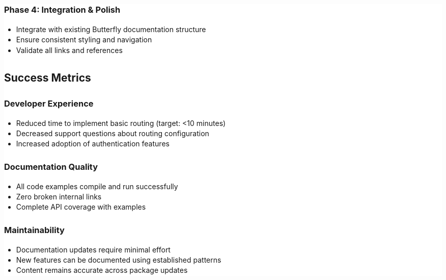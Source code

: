 ### Phase 4: Integration & Polish
- Integrate with existing Butterfly documentation structure
- Ensure consistent styling and navigation
- Validate all links and references

## Success Metrics

### Developer Experience
- Reduced time to implement basic routing (target: <10 minutes)
- Decreased support questions about routing configuration
- Increased adoption of authentication features

### Documentation Quality
- All code examples compile and run successfully
- Zero broken internal links
- Complete API coverage with examples

### Maintainability
- Documentation updates require minimal effort
- New features can be documented using established patterns
- Content remains accurate across package updates